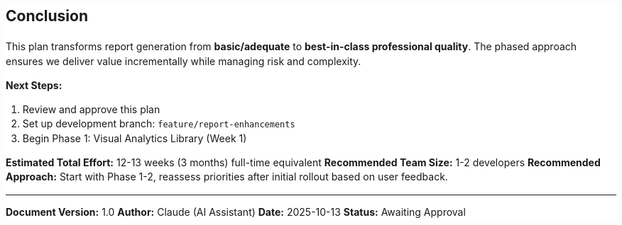 
## Conclusion

This plan transforms report generation from **basic/adequate** to **best-in-class professional quality**. The phased approach ensures we deliver value incrementally while managing risk and complexity.

**Next Steps:**
1. Review and approve this plan
2. Set up development branch: `feature/report-enhancements`
3. Begin Phase 1: Visual Analytics Library (Week 1)

**Estimated Total Effort:** 12-13 weeks (3 months) full-time equivalent
**Recommended Team Size:** 1-2 developers
**Recommended Approach:** Start with Phase 1-2, reassess priorities after initial rollout based on user feedback.

---

**Document Version:** 1.0
**Author:** Claude (AI Assistant)
**Date:** 2025-10-13
**Status:** Awaiting Approval
